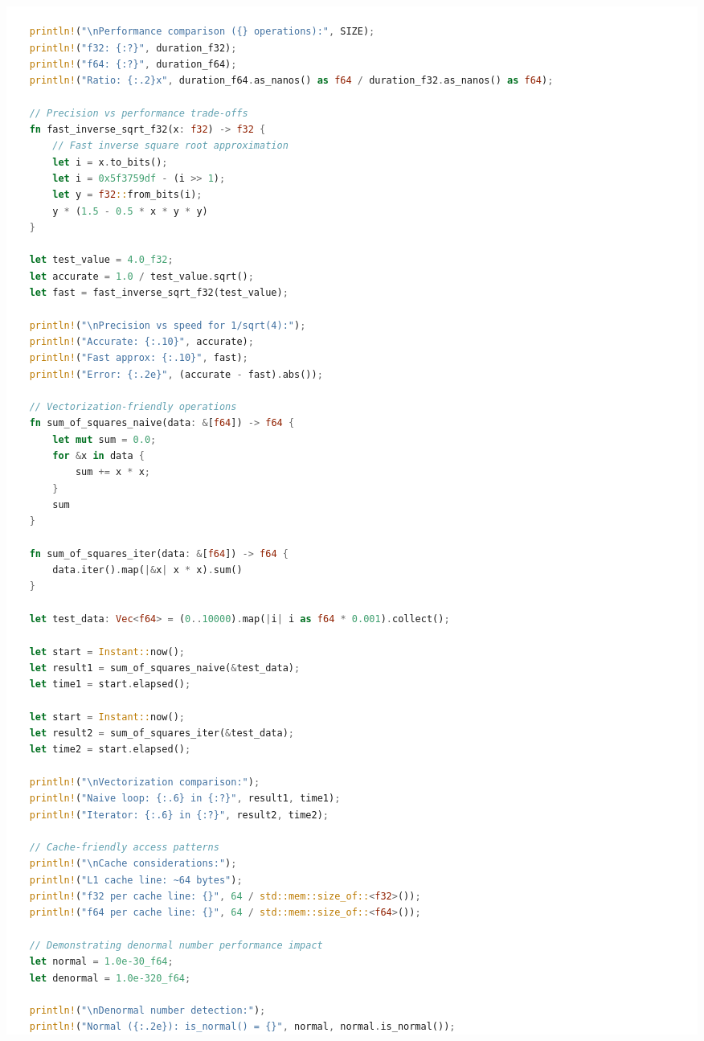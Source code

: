 ```rust
    
    println!("\nPerformance comparison ({} operations):", SIZE);
    println!("f32: {:?}", duration_f32);
    println!("f64: {:?}", duration_f64);
    println!("Ratio: {:.2}x", duration_f64.as_nanos() as f64 / duration_f32.as_nanos() as f64);
    
    // Precision vs performance trade-offs
    fn fast_inverse_sqrt_f32(x: f32) -> f32 {
        // Fast inverse square root approximation
        let i = x.to_bits();
        let i = 0x5f3759df - (i >> 1);
        let y = f32::from_bits(i);
        y * (1.5 - 0.5 * x * y * y)
    }
    
    let test_value = 4.0_f32;
    let accurate = 1.0 / test_value.sqrt();
    let fast = fast_inverse_sqrt_f32(test_value);
    
    println!("\nPrecision vs speed for 1/sqrt(4):");
    println!("Accurate: {:.10}", accurate);
    println!("Fast approx: {:.10}", fast);
    println!("Error: {:.2e}", (accurate - fast).abs());
    
    // Vectorization-friendly operations
    fn sum_of_squares_naive(data: &[f64]) -> f64 {
        let mut sum = 0.0;
        for &x in data {
            sum += x * x;
        }
        sum
    }
    
    fn sum_of_squares_iter(data: &[f64]) -> f64 {
        data.iter().map(|&x| x * x).sum()
    }
    
    let test_data: Vec<f64> = (0..10000).map(|i| i as f64 * 0.001).collect();
    
    let start = Instant::now();
    let result1 = sum_of_squares_naive(&test_data);
    let time1 = start.elapsed();
    
    let start = Instant::now();
    let result2 = sum_of_squares_iter(&test_data);
    let time2 = start.elapsed();
    
    println!("\nVectorization comparison:");
    println!("Naive loop: {:.6} in {:?}", result1, time1);
    println!("Iterator: {:.6} in {:?}", result2, time2);
    
    // Cache-friendly access patterns
    println!("\nCache considerations:");
    println!("L1 cache line: ~64 bytes");
    println!("f32 per cache line: {}", 64 / std::mem::size_of::<f32>());
    println!("f64 per cache line: {}", 64 / std::mem::size_of::<f64>());
    
    // Demonstrating denormal number performance impact
    let normal = 1.0e-30_f64;
    let denormal = 1.0e-320_f64;
    
    println!("\nDenormal number detection:");
    println!("Normal ({:.2e}): is_normal() = {}", normal, normal.is_normal());
```